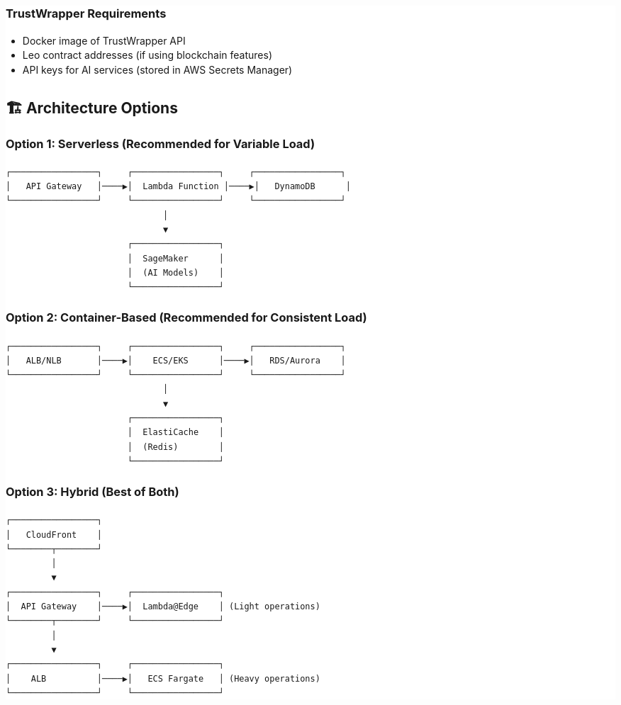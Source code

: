 ### **TrustWrapper Requirements**
- Docker image of TrustWrapper API
- Leo contract addresses (if using blockchain features)
- API keys for AI services (stored in AWS Secrets Manager)

## 🏗️ Architecture Options

### **Option 1: Serverless (Recommended for Variable Load)**
```
┌─────────────────┐     ┌─────────────────┐     ┌─────────────────┐
│   API Gateway   │────▶│  Lambda Function │────▶│   DynamoDB      │
└─────────────────┘     └─────────────────┘     └─────────────────┘
                               │
                               ▼
                        ┌─────────────────┐
                        │  SageMaker      │
                        │  (AI Models)    │
                        └─────────────────┘
```

### **Option 2: Container-Based (Recommended for Consistent Load)**
```
┌─────────────────┐     ┌─────────────────┐     ┌─────────────────┐
│   ALB/NLB       │────▶│    ECS/EKS      │────▶│   RDS/Aurora    │
└─────────────────┘     └─────────────────┘     └─────────────────┘
                               │
                               ▼
                        ┌─────────────────┐
                        │  ElastiCache    │
                        │  (Redis)        │
                        └─────────────────┘
```

### **Option 3: Hybrid (Best of Both)**
```
┌─────────────────┐
│   CloudFront    │
└────────┬────────┘
         │
         ▼
┌─────────────────┐     ┌─────────────────┐
│  API Gateway    │────▶│  Lambda@Edge    │ (Light operations)
└────────┬────────┘     └─────────────────┘
         │
         ▼
┌─────────────────┐     ┌─────────────────┐
│    ALB          │────▶│   ECS Fargate   │ (Heavy operations)
└─────────────────┘     └─────────────────┘
```
